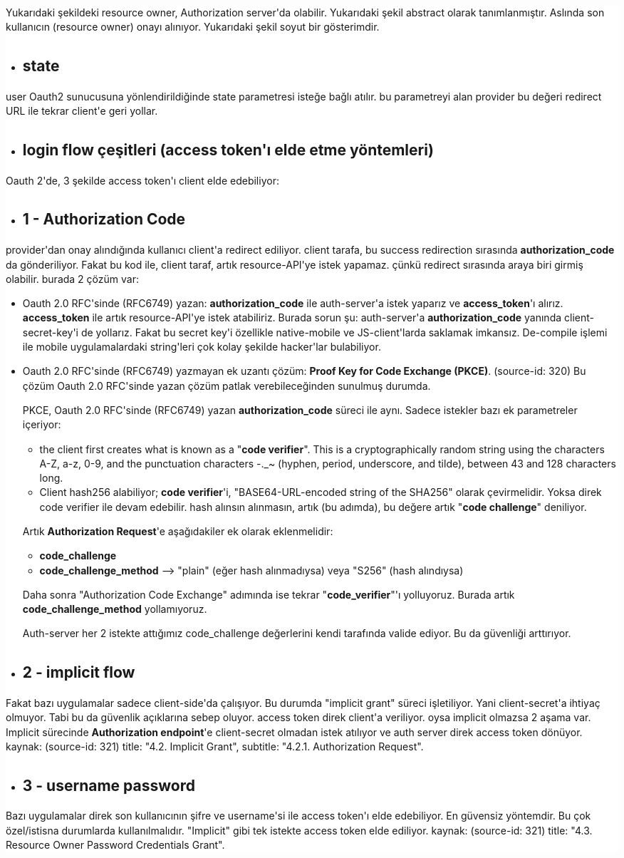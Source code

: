 Yukarıdaki şekildeki resource owner, Authorization server'da olabilir. Yukarıdaki şekil abstract olarak tanımlanmıştır. Aslında son kullanıcın (resource owner) onayı alınıyor. Yukarıdaki şekil soyut bir gösterimdir. 

- ## state

user Oauth2 sunucusuna yönlendirildiğinde state parametresi isteğe bağlı atılır. bu parametreyi alan provider bu değeri redirect URL ile tekrar client'e geri yollar.

- ## login flow çeşitleri (access token'ı elde etme yöntemleri)

Oauth 2'de, 3 şekilde access token'ı client elde edebiliyor:

- ## 1 - Authorization Code

provider'dan onay alındığında kullanıcı client'a redirect ediliyor. client tarafa, bu success redirection sırasında __authorization_code__ da gönderiliyor. Fakat bu kod ile, client taraf, artık resource-API'ye istek yapamaz. çünkü redirect sırasında araya biri girmiş olabilir. burada 2 çözüm var:
- Oauth 2.0 RFC'sinde (RFC6749) yazan: __authorization_code__ ile auth-server'a istek yaparız ve __access_token__'ı alırız. __access_token__ ile artık resource-API'ye istek atabiliriz. Burada sorun şu: auth-server'a __authorization_code__ yanında client-secret-key'i de yollarız. Fakat bu secret key'i özellikle native-mobile ve JS-client'larda saklamak imkansız. De-compile işlemi ile mobile uygulamalardaki string'leri çok kolay şekilde hacker'lar bulabiliyor.
- Oauth 2.0 RFC'sinde (RFC6749) yazmayan ek uzantı çözüm: __Proof Key for Code Exchange (PKCE)__. (source-id: 320) Bu çözüm Oauth 2.0 RFC'sinde yazan çözüm patlak verebileceğinden sunulmuş durumda.

  PKCE, Oauth 2.0 RFC'sinde (RFC6749) yazan __authorization_code__ süreci ile aynı. Sadece istekler bazı ek parametreler içeriyor:

  - the client first creates what is known as a "__code verifier__". This is a cryptographically random string using the characters A-Z, a-z, 0-9, and the punctuation characters -._~ (hyphen, period, underscore, and tilde), between 43 and 128 characters long.
  - Client hash256 alabiliyor; __code verifier__'i, "BASE64-URL-encoded string of the SHA256" olarak çevirmelidir. Yoksa direk code verifier ile devam edebilir. hash alınsın alınmasın, artık (bu adımda), bu değere artık "__code challenge__" deniliyor.
  
  Artık __Authorization Request__'e aşağıdakiler ek olarak eklenmelidir:

  - __code_challenge__
  - __code_challenge_method__ --> "plain" (eğer hash alınmadıysa) veya "S256" (hash alındıysa)

  Daha sonra "Authorization Code Exchange" adımında ise tekrar "__code_verifier__"'ı yolluyoruz. Burada artık __code_challenge_method__ yollamıyoruz.

  Auth-server her 2 istekte attığımız code_challenge değerlerini kendi tarafında valide ediyor. Bu da güvenliği arttırıyor.

- ## 2 - implicit flow
Fakat bazı uygulamalar sadece client-side'da çalışıyor. Bu durumda "implicit grant" süreci işletiliyor. Yani client-secret'a ihtiyaç olmuyor. Tabi bu da güvenlik açıklarına sebep oluyor. access token direk client'a veriliyor. oysa implicit olmazsa 2 aşama var. Implicit sürecinde __Authorization endpoint__'e client-secret olmadan istek atılıyor ve auth server direk access token  dönüyor. kaynak: (source-id: 321) title: "4.2. Implicit Grant", subtitle: "4.2.1. Authorization Request".

- ## 3 - username password
Bazı uygulamalar direk son kullanıcının şifre ve username'si ile access token'ı elde edebiliyor. En güvensiz yöntemdir. Bu çok özel/istisna durumlarda kullanılmalıdır. "Implicit" gibi tek istekte access token elde ediliyor. kaynak: (source-id: 321) title: "4.3. Resource Owner Password Credentials Grant".
